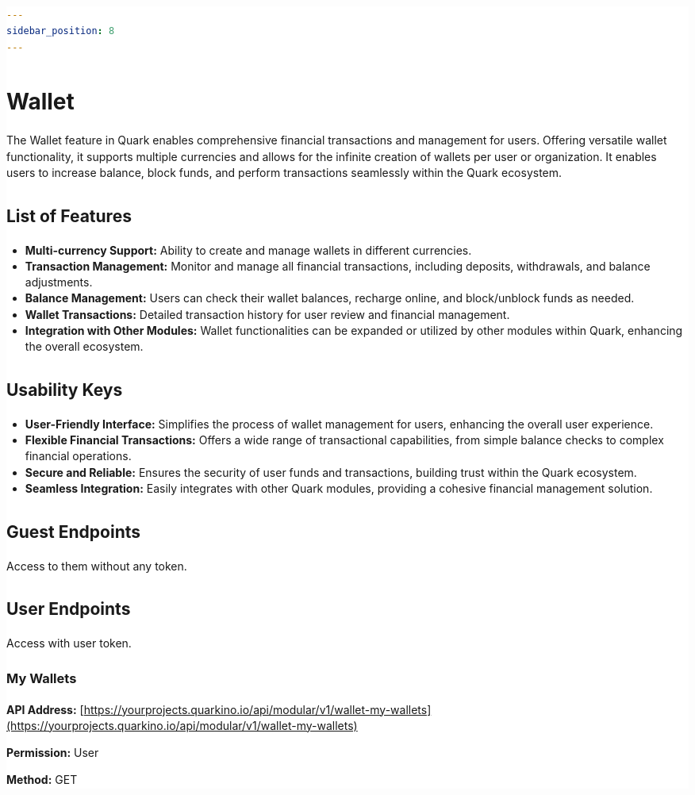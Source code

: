 ```yaml
---
sidebar_position: 8
---
```


# Wallet
The Wallet feature in Quark enables comprehensive financial transactions and management for users. Offering versatile wallet functionality, it supports multiple currencies and allows for the infinite creation of wallets per user or organization. It enables users to increase balance, block funds, and perform transactions seamlessly within the Quark ecosystem.

## List of Features

- **Multi-currency Support:** Ability to create and manage wallets in different currencies.
- **Transaction Management:** Monitor and manage all financial transactions, including deposits, withdrawals, and balance adjustments.
- **Balance Management:** Users can check their wallet balances, recharge online, and block/unblock funds as needed.
- **Wallet Transactions:** Detailed transaction history for user review and financial management.
- **Integration with Other Modules:** Wallet functionalities can be expanded or utilized by other modules within Quark, enhancing the overall ecosystem.

## Usability Keys

- **User-Friendly Interface:** Simplifies the process of wallet management for users, enhancing the overall user experience.
- **Flexible Financial Transactions:** Offers a wide range of transactional capabilities, from simple balance checks to complex financial operations.
- **Secure and Reliable:** Ensures the security of user funds and transactions, building trust within the Quark ecosystem.
- **Seamless Integration:** Easily integrates with other Quark modules, providing a cohesive financial management solution.

## **Guest Endpoints**

Access to them without any token.

## **User Endpoints**

Access with user token.

### **My Wallets**

**API Address:** [https://yourprojects.quarkino.io/api/modular/v1/wallet-my-wallets](https://yourprojects.quarkino.io/api/modular/v1/wallet-my-wallets)

**Permission:** User

**Method:** GET
